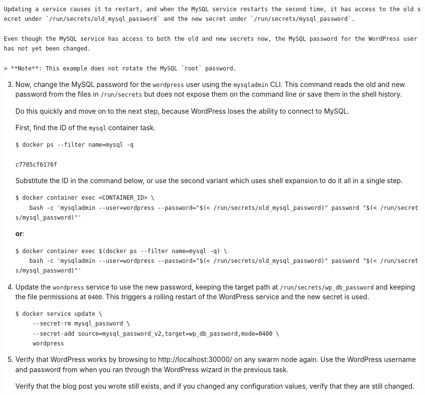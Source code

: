     Updating a service causes it to restart, and when the MySQL service restarts the second time, it has access to the old secret under `/run/secrets/old_mysql_password` and the new secret under `/run/secrets/mysql_password`.
    
    Even though the MySQL service has access to both the old and new secrets now, the MySQL password for the WordPress user has not yet been changed.
    
    > **Note**: This example does not rotate the MySQL `root` password.
    
3.  Now, change the MySQL password for the `wordpress` user using the `mysqladmin` CLI. This command reads the old and new password from the files in `/run/secrets` but does not expose them on the command line or save them in the shell history.
    
    Do this quickly and move on to the next step, because WordPress loses the ability to connect to MySQL.
    
    First, find the ID of the `mysql` container task.
    
    ```
    $ docker ps --filter name=mysql -q
    
    c7705cf6176f
    ```
    
    Substitute the ID in the command below, or use the second variant which uses shell expansion to do it all in a single step.
    
    ```
    $ docker container exec <CONTAINER_ID> \
        bash -c 'mysqladmin --user=wordpress --password="$(< /run/secrets/old_mysql_password)" password "$(< /run/secrets/mysql_password)"'
    ```
    
    **or**:
    
    ```
    $ docker container exec $(docker ps --filter name=mysql -q) \
        bash -c 'mysqladmin --user=wordpress --password="$(< /run/secrets/old_mysql_password)" password "$(< /run/secrets/mysql_password)"'
    ```
    
4.  Update the `wordpress` service to use the new password, keeping the target path at `/run/secrets/wp_db_password` and keeping the file permissions at `0400`. This triggers a rolling restart of the WordPress service and the new secret is used.
    
    ```
    $ docker service update \
         --secret-rm mysql_password \
         --secret-add source=mysql_password_v2,target=wp_db_password,mode=0400 \
         wordpress    
    ```
    
5.  Verify that WordPress works by browsing to http://localhost:30000/ on any swarm node again. Use the WordPress username and password from when you ran through the WordPress wizard in the previous task.
    
    Verify that the blog post you wrote still exists, and if you changed any configuration values, verify that they are still changed.
    